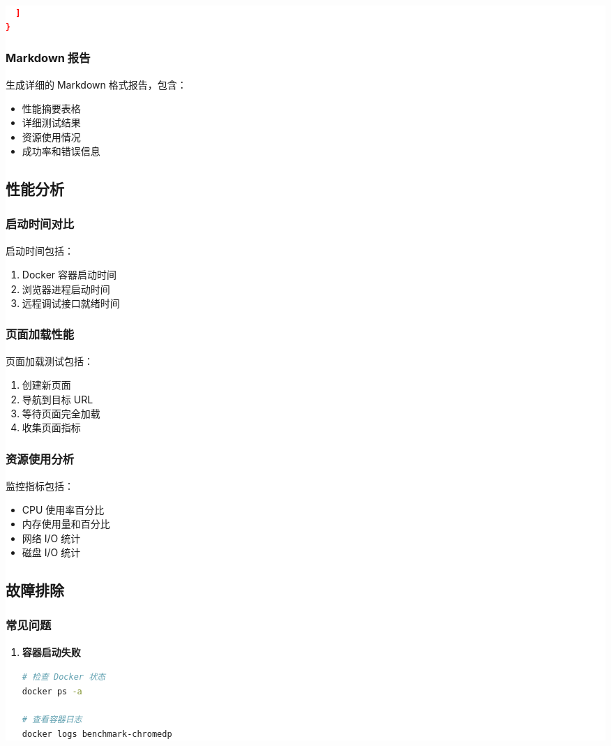 ```json
  ]
}
```

### Markdown 报告

生成详细的 Markdown 格式报告，包含：

- 性能摘要表格
- 详细测试结果
- 资源使用情况
- 成功率和错误信息

## 性能分析

### 启动时间对比

启动时间包括：
1. Docker 容器启动时间
2. 浏览器进程启动时间
3. 远程调试接口就绪时间

### 页面加载性能

页面加载测试包括：
1. 创建新页面
2. 导航到目标 URL
3. 等待页面完全加载
4. 收集页面指标

### 资源使用分析

监控指标包括：
- CPU 使用率百分比
- 内存使用量和百分比
- 网络 I/O 统计
- 磁盘 I/O 统计

## 故障排除

### 常见问题

1. **容器启动失败**
   ```bash
   # 检查 Docker 状态
   docker ps -a
   
   # 查看容器日志
   docker logs benchmark-chromedp
   ```
